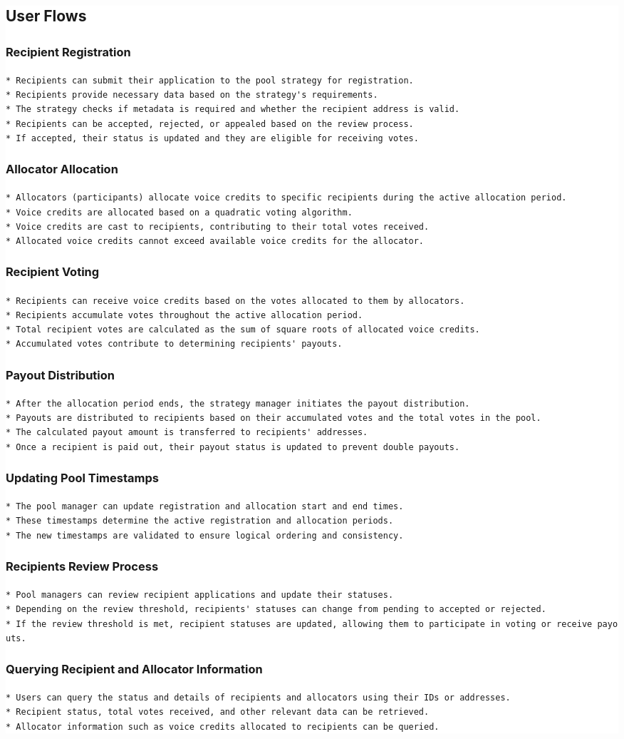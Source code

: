 ## User Flows

### Recipient Registration

    * Recipients can submit their application to the pool strategy for registration.
    * Recipients provide necessary data based on the strategy's requirements.
    * The strategy checks if metadata is required and whether the recipient address is valid.
    * Recipients can be accepted, rejected, or appealed based on the review process.
    * If accepted, their status is updated and they are eligible for receiving votes.

### Allocator Allocation

    * Allocators (participants) allocate voice credits to specific recipients during the active allocation period.
    * Voice credits are allocated based on a quadratic voting algorithm.
    * Voice credits are cast to recipients, contributing to their total votes received.
    * Allocated voice credits cannot exceed available voice credits for the allocator.

### Recipient Voting

    * Recipients can receive voice credits based on the votes allocated to them by allocators.
    * Recipients accumulate votes throughout the active allocation period.
    * Total recipient votes are calculated as the sum of square roots of allocated voice credits.
    * Accumulated votes contribute to determining recipients' payouts.

### Payout Distribution

    * After the allocation period ends, the strategy manager initiates the payout distribution.
    * Payouts are distributed to recipients based on their accumulated votes and the total votes in the pool.
    * The calculated payout amount is transferred to recipients' addresses.
    * Once a recipient is paid out, their payout status is updated to prevent double payouts.

### Updating Pool Timestamps

    * The pool manager can update registration and allocation start and end times.
    * These timestamps determine the active registration and allocation periods.
    * The new timestamps are validated to ensure logical ordering and consistency.

### Recipients Review Process

    * Pool managers can review recipient applications and update their statuses.
    * Depending on the review threshold, recipients' statuses can change from pending to accepted or rejected.
    * If the review threshold is met, recipient statuses are updated, allowing them to participate in voting or receive payouts.

### Querying Recipient and Allocator Information

    * Users can query the status and details of recipients and allocators using their IDs or addresses.
    * Recipient status, total votes received, and other relevant data can be retrieved.
    * Allocator information such as voice credits allocated to recipients can be queried.
